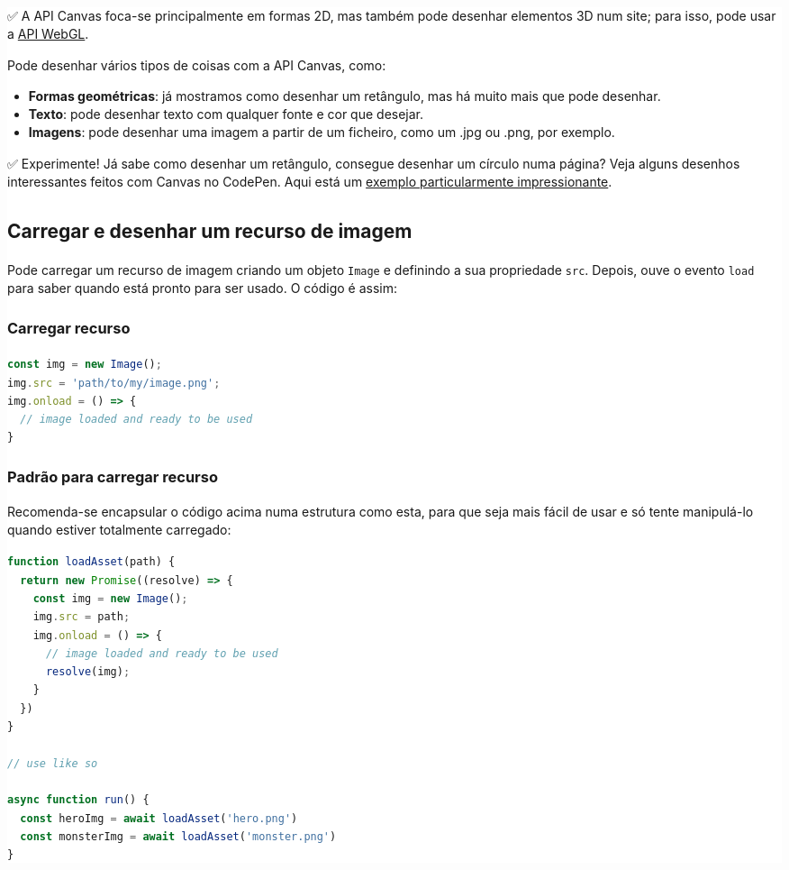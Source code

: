 ✅ A API Canvas foca-se principalmente em formas 2D, mas também pode desenhar elementos 3D num site; para isso, pode usar a [API WebGL](https://developer.mozilla.org/docs/Web/API/WebGL_API).

Pode desenhar vários tipos de coisas com a API Canvas, como:

- **Formas geométricas**: já mostramos como desenhar um retângulo, mas há muito mais que pode desenhar.  
- **Texto**: pode desenhar texto com qualquer fonte e cor que desejar.  
- **Imagens**: pode desenhar uma imagem a partir de um ficheiro, como um .jpg ou .png, por exemplo.  

✅ Experimente! Já sabe como desenhar um retângulo, consegue desenhar um círculo numa página? Veja alguns desenhos interessantes feitos com Canvas no CodePen. Aqui está um [exemplo particularmente impressionante](https://codepen.io/dissimulate/pen/KrAwx).

## Carregar e desenhar um recurso de imagem

Pode carregar um recurso de imagem criando um objeto `Image` e definindo a sua propriedade `src`. Depois, ouve o evento `load` para saber quando está pronto para ser usado. O código é assim:

### Carregar recurso

```javascript
const img = new Image();
img.src = 'path/to/my/image.png';
img.onload = () => {
  // image loaded and ready to be used
}
```

### Padrão para carregar recurso

Recomenda-se encapsular o código acima numa estrutura como esta, para que seja mais fácil de usar e só tente manipulá-lo quando estiver totalmente carregado:

```javascript
function loadAsset(path) {
  return new Promise((resolve) => {
    const img = new Image();
    img.src = path;
    img.onload = () => {
      // image loaded and ready to be used
      resolve(img);
    }
  })
}

// use like so

async function run() {
  const heroImg = await loadAsset('hero.png')
  const monsterImg = await loadAsset('monster.png')
}

```
